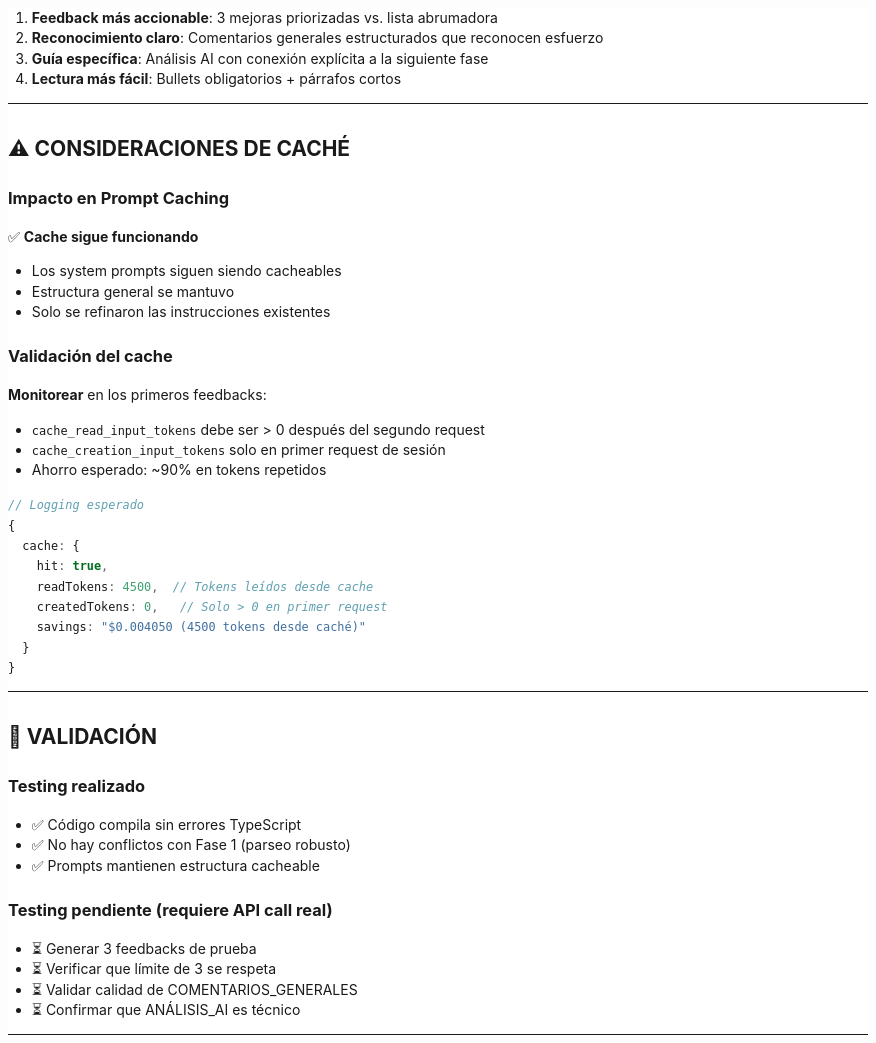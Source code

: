 1. **Feedback más accionable**: 3 mejoras priorizadas vs. lista abrumadora
2. **Reconocimiento claro**: Comentarios generales estructurados que reconocen esfuerzo
3. **Guía específica**: Análisis AI con conexión explícita a la siguiente fase
4. **Lectura más fácil**: Bullets obligatorios + párrafos cortos

---

## ⚠️ CONSIDERACIONES DE CACHÉ

### Impacto en Prompt Caching

✅ **Cache sigue funcionando**
- Los system prompts siguen siendo cacheables
- Estructura general se mantuvo
- Solo se refinaron las instrucciones existentes

### Validación del cache
**Monitorear** en los primeros feedbacks:
- `cache_read_input_tokens` debe ser > 0 después del segundo request
- `cache_creation_input_tokens` solo en primer request de sesión
- Ahorro esperado: ~90% en tokens repetidos

```typescript
// Logging esperado
{
  cache: {
    hit: true,
    readTokens: 4500,  // Tokens leídos desde cache
    createdTokens: 0,   // Solo > 0 en primer request
    savings: "$0.004050 (4500 tokens desde caché)"
  }
}
```

---

## 🧪 VALIDACIÓN

### Testing realizado
- ✅ Código compila sin errores TypeScript
- ✅ No hay conflictos con Fase 1 (parseo robusto)
- ✅ Prompts mantienen estructura cacheable

### Testing pendiente (requiere API call real)
- ⏳ Generar 3 feedbacks de prueba
- ⏳ Verificar que límite de 3 se respeta
- ⏳ Validar calidad de COMENTARIOS_GENERALES
- ⏳ Confirmar que ANÁLISIS_AI es técnico

---
